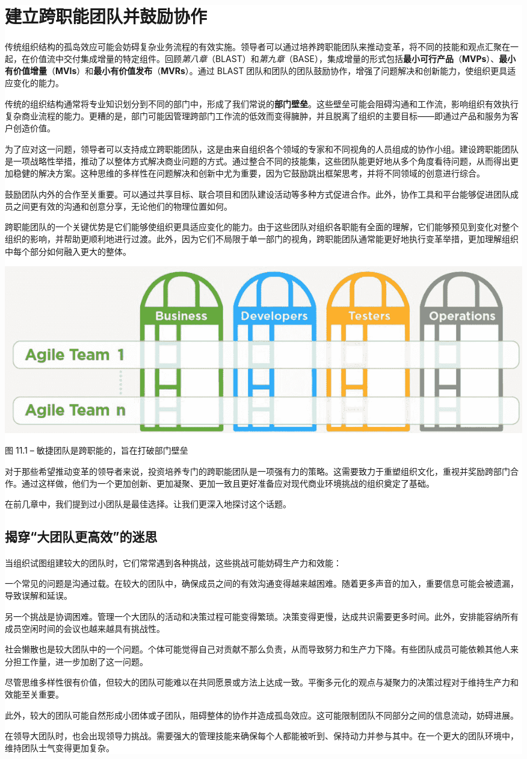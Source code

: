 # 建立跨职能团队并鼓励协作

传统组织结构的孤岛效应可能会妨碍复杂业务流程的有效实施。领导者可以通过培养跨职能团队来推动变革，将不同的技能和观点汇聚在一起，在价值流中交付集成增量的特定组件。回顾*第八章*（BLAST）和*第九章*（BASE），集成增量的形式包括**最小可行产品**（**MVPs**）、**最小有价值增量**（**MVIs**）和**最小有价值发布**（**MVRs**）。通过 BLAST 团队和团队的团队鼓励协作，增强了问题解决和创新能力，使组织更具适应变化的能力。

传统的组织结构通常将专业知识划分到不同的部门中，形成了我们常说的**部门壁垒**。这些壁垒可能会阻碍沟通和工作流，影响组织有效执行复杂商业流程的能力。更糟的是，部门可能因管理跨部门工作流的低效而变得臃肿，并且脱离了组织的主要目标——即通过产品和服务为客户创造价值。

为了应对这一问题，领导者可以支持成立跨职能团队，这是由来自组织各个领域的专家和不同视角的人员组成的协作小组。建设跨职能团队是一项战略性举措，推动了以整体方式解决商业问题的方式。通过整合不同的技能集，这些团队能更好地从多个角度看待问题，从而得出更加稳健的解决方案。这种思维的多样性在问题解决和创新中尤为重要，因为它鼓励跳出框架思考，并将不同领域的创意进行综合。

鼓励团队内外的合作至关重要。可以通过共享目标、联合项目和团队建设活动等多种方式促进合作。此外，协作工具和平台能够促进团队成员之间更有效的沟通和创意分享，无论他们的物理位置如何。

跨职能团队的一个关键优势是它们能够使组织更具适应变化的能力。由于这些团队对组织各职能有全面的理解，它们能够预见到变化对整个组织的影响，并帮助更顺利地进行过渡。此外，因为它们不局限于单一部门的视角，跨职能团队通常能更好地执行变革举措，更加理解组织中每个部分如何融入更大的整体。

![图 11.1 – 敏捷团队是跨职能的，旨在打破部门壁垒](img/B21818_11_1.jpg)

图 11.1 – 敏捷团队是跨职能的，旨在打破部门壁垒

对于那些希望推动变革的领导者来说，投资培养专门的跨职能团队是一项强有力的策略。这需要致力于重塑组织文化，重视并奖励跨部门合作。通过这样做，他们为一个更加创新、更加凝聚、更加一致且更好准备应对现代商业环境挑战的组织奠定了基础。

在前几章中，我们提到过小团队是最佳选择。让我们更深入地探讨这个话题。

## 揭穿“大团队更高效”的迷思

当组织试图组建较大的团队时，它们常常遇到各种挑战，这些挑战可能妨碍生产力和效能：

一个常见的问题是沟通过载。在较大的团队中，确保成员之间的有效沟通变得越来越困难。随着更多声音的加入，重要信息可能会被遗漏，导致误解和延误。

另一个挑战是协调困难。管理一个大团队的活动和决策过程可能变得繁琐。决策变得更慢，达成共识需要更多时间。此外，安排能容纳所有成员空闲时间的会议也越来越具有挑战性。

社会懒散也是较大团队中的一个问题。个体可能觉得自己对贡献不那么负责，从而导致努力和生产力下降。有些团队成员可能依赖其他人来分担工作量，进一步加剧了这一问题。

尽管思维多样性很有价值，但较大的团队可能难以在共同愿景或方法上达成一致。平衡多元化的观点与凝聚力的决策过程对于维持生产力和效能至关重要。

此外，较大的团队可能自然形成小团体或子团队，阻碍整体的协作并造成孤岛效应。这可能限制团队不同部分之间的信息流动，妨碍进展。

在领导大团队时，也会出现领导力挑战。需要强大的管理技能来确保每个人都能被听到、保持动力并参与其中。在一个更大的团队环境中，维持团队士气变得更加复杂。
